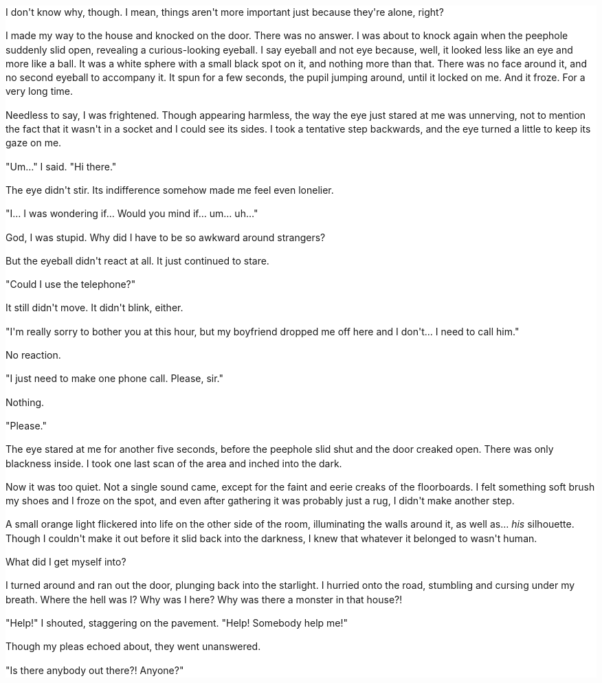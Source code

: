 I don't know why, though. I mean, things aren't more important just because they're alone, right?

I made my way to the house and knocked on the door. There was no answer. I was about to knock again when the peephole suddenly slid open, revealing a curious-looking eyeball. I say eyeball and not eye because, well, it looked less like an eye and more like a ball. It was a white sphere with a small black spot on it, and nothing more than that. There was no face around it, and no second eyeball to accompany it. It spun for a few seconds, the pupil jumping around, until it locked on me. And it froze. For a very long time.

Needless to say, I was frightened. Though appearing harmless, the way the eye just stared at me was unnerving, not to mention the fact that it wasn't in a socket and I could see its sides. I took a tentative step backwards, and the eye turned a little to keep its gaze on me.

"Um…" I said. "Hi there."

The eye didn't stir. Its indifference somehow made me feel even lonelier.

"I… I was wondering if… Would you mind if… um… uh…"

God, I was stupid. Why did I have to be so awkward around strangers?

But the eyeball didn't react at all. It just continued to stare.

"Could I use the telephone?"

It still didn't move. It didn't blink, either.

"I'm really sorry to bother you at this hour, but my boyfriend dropped me off here and I don't… I need to call him."

No reaction.

"I just need to make one phone call. Please, sir."

Nothing.

"Please."

The eye stared at me for another five seconds, before the peephole slid shut and the door creaked open. There was only blackness inside. I took one last scan of the area and inched into the dark.

Now it was too quiet. Not a single sound came, except for the faint and eerie creaks of the floorboards. I felt something soft brush my shoes and I froze on the spot, and even after gathering it was probably just a rug, I didn't make another step.

A small orange light flickered into life on the other side of the room, illuminating the walls around it, as well as… _his_ silhouette. Though I couldn't make it out before it slid back into the darkness, I knew that whatever it belonged to wasn't human.

What did I get myself into?

I turned around and ran out the door, plunging back into the starlight. I hurried onto the road, stumbling and cursing under my breath. Where the hell was I? Why was I here? Why was there a monster in that house⁈

"Help!" I shouted, staggering on the pavement. "Help! Somebody help me!"

Though my pleas echoed about, they went unanswered.

"Is there anybody out there⁈ Anyone?"
